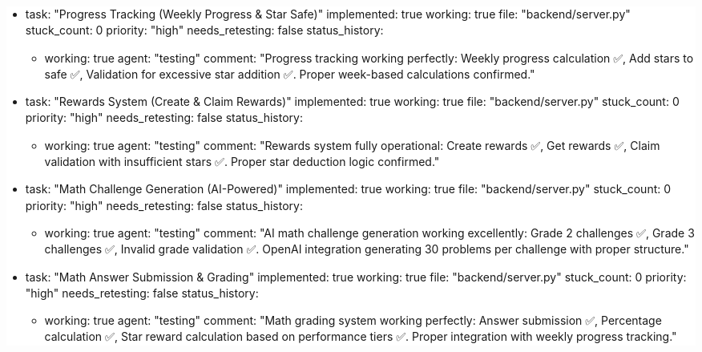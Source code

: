   - task: "Progress Tracking (Weekly Progress & Star Safe)"
    implemented: true
    working: true
    file: "backend/server.py"
    stuck_count: 0
    priority: "high"
    needs_retesting: false
    status_history:
      - working: true
        agent: "testing"
        comment: "Progress tracking working perfectly: Weekly progress calculation ✅, Add stars to safe ✅, Validation for excessive star addition ✅. Proper week-based calculations confirmed."

  - task: "Rewards System (Create & Claim Rewards)"
    implemented: true
    working: true
    file: "backend/server.py"
    stuck_count: 0
    priority: "high"
    needs_retesting: false
    status_history:
      - working: true
        agent: "testing"
        comment: "Rewards system fully operational: Create rewards ✅, Get rewards ✅, Claim validation with insufficient stars ✅. Proper star deduction logic confirmed."

  - task: "Math Challenge Generation (AI-Powered)"
    implemented: true
    working: true
    file: "backend/server.py"
    stuck_count: 0
    priority: "high"
    needs_retesting: false
    status_history:
      - working: true
        agent: "testing"
        comment: "AI math challenge generation working excellently: Grade 2 challenges ✅, Grade 3 challenges ✅, Invalid grade validation ✅. OpenAI integration generating 30 problems per challenge with proper structure."

  - task: "Math Answer Submission & Grading"
    implemented: true
    working: true
    file: "backend/server.py"
    stuck_count: 0
    priority: "high"
    needs_retesting: false
    status_history:
      - working: true
        agent: "testing"
        comment: "Math grading system working perfectly: Answer submission ✅, Percentage calculation ✅, Star reward calculation based on performance tiers ✅. Proper integration with weekly progress tracking."
